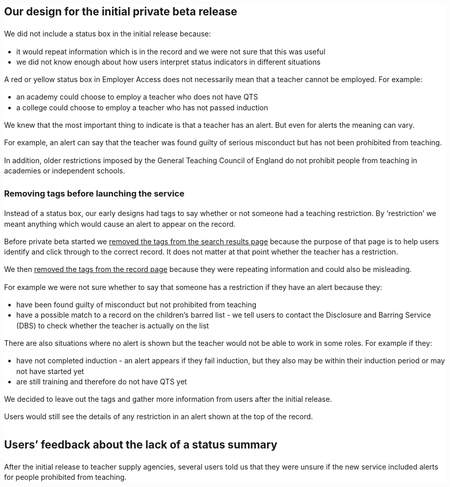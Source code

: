 ## Our design for the initial private beta release

We did not include a status box in the initial release because:

- it would repeat information which is in the record and we were not sure that this was useful
- we did not know enough about how users interpret status indicators in different situations

A red or yellow status box in Employer Access does not necessarily mean that a teacher cannot be employed. For example:

- an academy could choose to employ a teacher who does not have QTS
- a college could choose to employ a teacher who has not passed induction

We knew that the most important thing to indicate is that a teacher has an alert. But even for alerts the meaning can vary.

For example, an alert can say that the teacher was found guilty of serious misconduct but has not been prohibited from teaching.

In addition, older restrictions imposed by the General Teaching Council of England do not prohibit people from teaching in academies or independent schools.

### Removing tags before launching the service

Instead of a status box, our early designs had tags to say whether or not someone had a teaching restriction. By ‘restriction’ we meant anything which would cause an alert to appear on the record.

Before private beta started we [removed the tags from the search results page](/removing-the-tag-showing-that-someone-has-teaching-restrictions/) because the purpose of that page is to help users identify and click through to the correct record. It does not matter at that point whether the teacher has a restriction.

We then [removed the tags from the record page](/removing-the-tag-showing-that-someone-has-no-teaching-restrictions) because they were repeating information and could also be misleading.

For example we were not sure whether to say that someone has a restriction if they have an alert because they:

- have been found guilty of misconduct but not prohibited from teaching
- have a possible match to a record on the children’s barred list - we tell users to contact the Disclosure and Barring Service (DBS) to check whether the teacher is actually on the list

There are also situations where no alert is shown but the teacher would not be able to work in some roles. For example if they:

- have not completed induction - an alert appears if they fail induction, but they also may be within their induction period or may not have started yet
- are still training and therefore do not have QTS yet

We decided to leave out the tags and gather more information from users after the initial release.

Users would still see the details of any restriction in an alert shown at the top of the record.

## Users’ feedback about the lack of a status summary

After the initial release to teacher supply agencies, several users told us that they were unsure if the new service included alerts for people prohibited from teaching.
